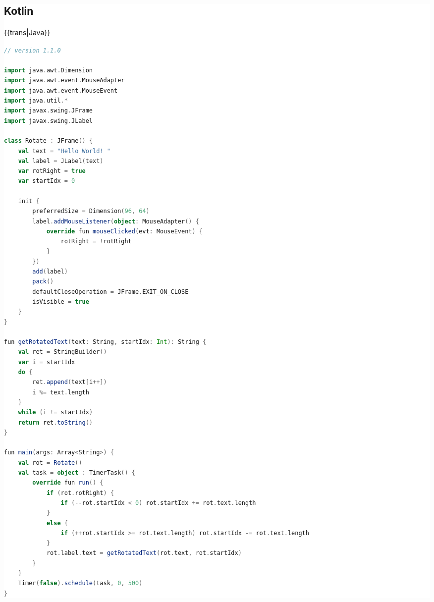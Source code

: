 

## Kotlin

{{trans|Java}}

```scala
// version 1.1.0

import java.awt.Dimension
import java.awt.event.MouseAdapter
import java.awt.event.MouseEvent
import java.util.*
import javax.swing.JFrame
import javax.swing.JLabel

class Rotate : JFrame() {
    val text = "Hello World! "
    val label = JLabel(text)
    var rotRight = true
    var startIdx = 0

    init {
        preferredSize = Dimension(96, 64)
        label.addMouseListener(object: MouseAdapter() {
            override fun mouseClicked(evt: MouseEvent) {
                rotRight = !rotRight
            }
        })
        add(label)
        pack()
        defaultCloseOperation = JFrame.EXIT_ON_CLOSE
        isVisible = true
    }
}

fun getRotatedText(text: String, startIdx: Int): String {
    val ret = StringBuilder()
    var i = startIdx
    do {
        ret.append(text[i++])
        i %= text.length
    }
    while (i != startIdx)
    return ret.toString()
}

fun main(args: Array<String>) {
    val rot = Rotate()
    val task = object : TimerTask() {
        override fun run() {
            if (rot.rotRight) {
                if (--rot.startIdx < 0) rot.startIdx += rot.text.length
            }
            else {
                if (++rot.startIdx >= rot.text.length) rot.startIdx -= rot.text.length
            }
            rot.label.text = getRotatedText(rot.text, rot.startIdx)
        }
    }
    Timer(false).schedule(task, 0, 500)
}
```
